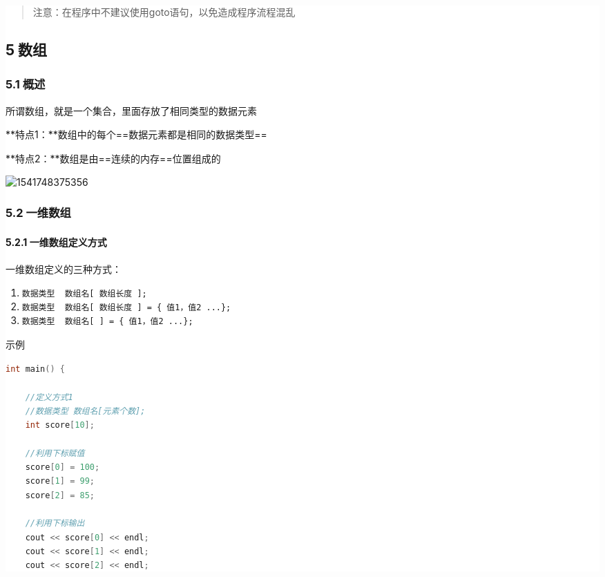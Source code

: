 

> 注意：在程序中不建议使用goto语句，以免造成程序流程混乱













## 5 数组

### 5.1 概述

所谓数组，就是一个集合，里面存放了相同类型的数据元素



**特点1：**数组中的每个==数据元素都是相同的数据类型==

**特点2：**数组是由==连续的内存==位置组成的













![1541748375356](assets/1541748375356.png)













### 5.2 一维数组

#### 5.2.1 一维数组定义方式

一维数组定义的三种方式：

1. ` 数据类型  数组名[ 数组长度 ]; `
2. `数据类型  数组名[ 数组长度 ] = { 值1，值2 ...};`
3. `数据类型  数组名[ ] = { 值1，值2 ...};`



示例

```C++
int main() {

	//定义方式1
	//数据类型 数组名[元素个数];
	int score[10];

	//利用下标赋值
	score[0] = 100;
	score[1] = 99;
	score[2] = 85;

	//利用下标输出
	cout << score[0] << endl;
	cout << score[1] << endl;
	cout << score[2] << endl;

```